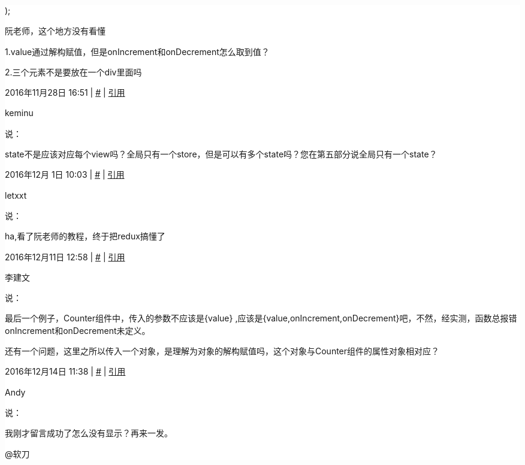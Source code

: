 );

阮老师，这个地方没有看懂 

1.value通过解构赋值，但是onIncrement和onDecrement怎么取到值？

2.三个元素不是要放在一个div里面吗

2016年11月28日 16:51
 | [#](http://www.ruanyifeng.com/blog/2016/09/redux_tutorial_part_one_basic_usages.html#comment-369375)
 | [引用](#comment-text)

keminu

 说：
                

state不是应该对应每个view吗？全局只有一个store，但是可以有多个state吗？您在第五部分说全局只有一个state？

2016年12月 1日 10:03
 | [#](http://www.ruanyifeng.com/blog/2016/09/redux_tutorial_part_one_basic_usages.html#comment-369527)
 | [引用](#comment-text)

letxxt

 说：
                

ha,看了阮老师的教程，终于把redux搞懂了

2016年12月11日 12:58
 | [#](http://www.ruanyifeng.com/blog/2016/09/redux_tutorial_part_one_basic_usages.html#comment-370182)
 | [引用](#comment-text)

李建文

 说：
                

最后一个例子，Counter组件中，传入的参数不应该是{value} ,应该是{value,onIncrement,onDecrement}吧，不然，经实测，函数总报错onIncrement和onDecrement未定义。

还有一个问题，这里之所以传入一个对象，是理解为对象的解构赋值吗，这个对象与Counter组件的属性对象相对应？

2016年12月14日 11:38
 | [#](http://www.ruanyifeng.com/blog/2016/09/redux_tutorial_part_one_basic_usages.html#comment-370383)
 | [引用](#comment-text)

Andy

 说：
                

我刚才留言成功了怎么没有显示？再来一发。

@软刀
